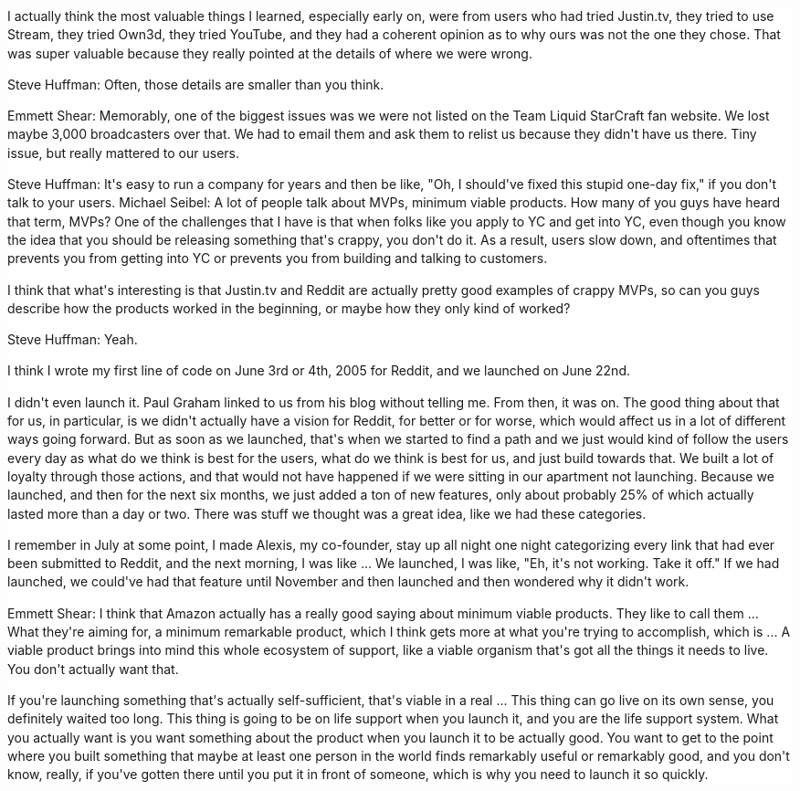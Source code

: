 I actually think the most  valuable things I learned, especially early on, were from users who had tried Justin.tv, they  tried to use Stream, they tried Own3d, they tried YouTube, and they had a coherent  opinion as to why ours was not the one they chose. That was super valuable  because they really pointed at the details of where we were wrong.

Steve Huffman: Often, those details are smaller than you think.

Emmett Shear: Memorably, one of the biggest issues was we were not listed on the Team Liquid  StarCraft fan website. We lost maybe 3,000 broadcasters over that. We had to email them  and ask them to relist us because they didn't have us there. Tiny issue, but  really mattered to our users.

Steve Huffman: It's easy to run a company for years and then be like, "Oh, I should've  fixed this stupid one-day fix," if you don't talk to your users.
Michael Seibel: A lot of people talk about MVPs, minimum viable products. How many of you guys  have heard that term, MVPs? One of the challenges that I have is that when  folks like you apply to YC and get into YC, even though you know the  idea that you should be releasing something that's crappy, you don't do it. As a  result, users slow down, and oftentimes that prevents you from getting into YC or prevents  you from building and talking to customers.

I think that what's interesting is that Justin.tv  and Reddit are actually pretty good examples of crappy MVPs, so can you guys describe  how the products worked in the beginning, or maybe how they only kind of worked?

Steve Huffman: Yeah.

I think I wrote my first line of code on June 3rd or 4th,  2005 for Reddit, and we launched on June 22nd.

I didn't even launch it. Paul  Graham linked to us from his blog without telling me. From then, it was on.  The good thing about that for us, in particular, is we didn't actually have a  vision for Reddit, for better or for worse, which would affect us in a lot  of different ways going forward. But as soon as we launched, that's when we started  to find a path and we just would kind of follow the users every day  as what do we think is best for the users, what do we think is  best for us, and just build towards that. We built a lot of loyalty through  those actions, and that would not have happened if we were sitting in our apartment  not launching. Because we launched, and then for the next six months, we just added  a ton of new features, only about probably 25% of which actually lasted more than  a day or two. There was stuff we thought was a great idea, like we  had these categories.

I remember in July at some point, I made Alexis, my co-founder,  stay up all night one night categorizing every link that had ever been submitted to  Reddit, and the next morning, I was like ... We launched, I was like, "Eh,  it's not working. Take it off." If we had launched, we could've had that feature  until November and then launched and then wondered why it didn't work.

Emmett Shear: I think that Amazon actually has a really good saying about minimum viable products. They  like to call them ... What they're aiming for, a minimum remarkable product, which I  think gets more at what you're trying to accomplish, which is ... A viable product  brings into mind this whole ecosystem of support, like a viable organism that's got all  the things it needs to live. You don't actually want that.

If you're launching something  that's actually self-sufficient, that's viable in a real ... This thing can go live on  its own sense, you definitely waited too long. This thing is going to be on  life support when you launch it, and you are the life support system. What you  actually want is you want something about the product when you launch it to be  actually good. You want to get to the point where you built something that maybe  at least one person in the world finds remarkably useful or remarkably good, and you  don't know, really, if you've gotten there until you put it in front of someone,  which is why you need to launch it so quickly.
